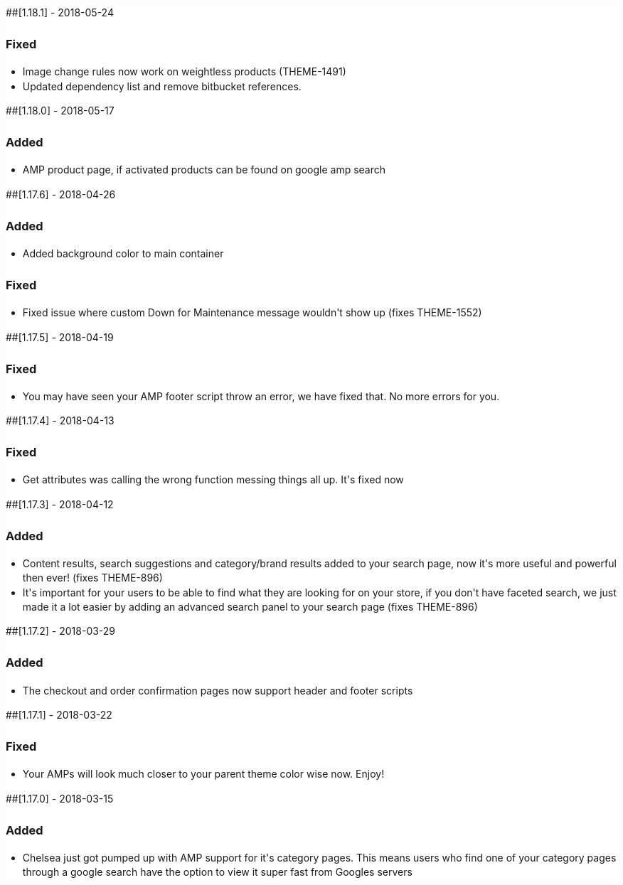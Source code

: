 ##[1.18.1] - 2018-05-24

### Fixed
- Image change rules now work on weightless products (THEME-1491)
- Updated dependency list and remove bitbucket references.

##[1.18.0] - 2018-05-17

### Added
- AMP product page, if activated products can be found on google amp search

##[1.17.6] - 2018-04-26

### Added
- Added background color to main container

### Fixed
- Fixed issue where custom Down for Maintenance message wouldn't show up (fixes THEME-1552)

##[1.17.5] - 2018-04-19

### Fixed
- You may have seen your AMP footer script throw an error, we have fixed that.
  No more errors for you.

##[1.17.4] - 2018-04-13

### Fixed
- Get attributes was calling the wrong function messing things all up. It's
  fixed now

##[1.17.3] - 2018-04-12

### Added
- Content results, search suggestions and category/brand results added to your
  search page, now it's more useful and powerful then ever! (fixes THEME-896)
- It's important for your users to be able to find what they are looking for on
  your store, if you don't have faceted search, we just made it a lot easier by
  adding an advanced search panel to your search page (fixes THEME-896)

##[1.17.2] - 2018-03-29

### Added
- The checkout and order confirmation pages now support header and footer scripts

##[1.17.1] - 2018-03-22

### Fixed
- Your AMPs will look much closer to your parent theme color wise now. Enjoy!

##[1.17.0] - 2018-03-15

### Added
- Chelsea just got pumped up with AMP support for it's category pages. This means
  users who find one of your category pages through a google search have the
  option to view it super fast from Googles servers
